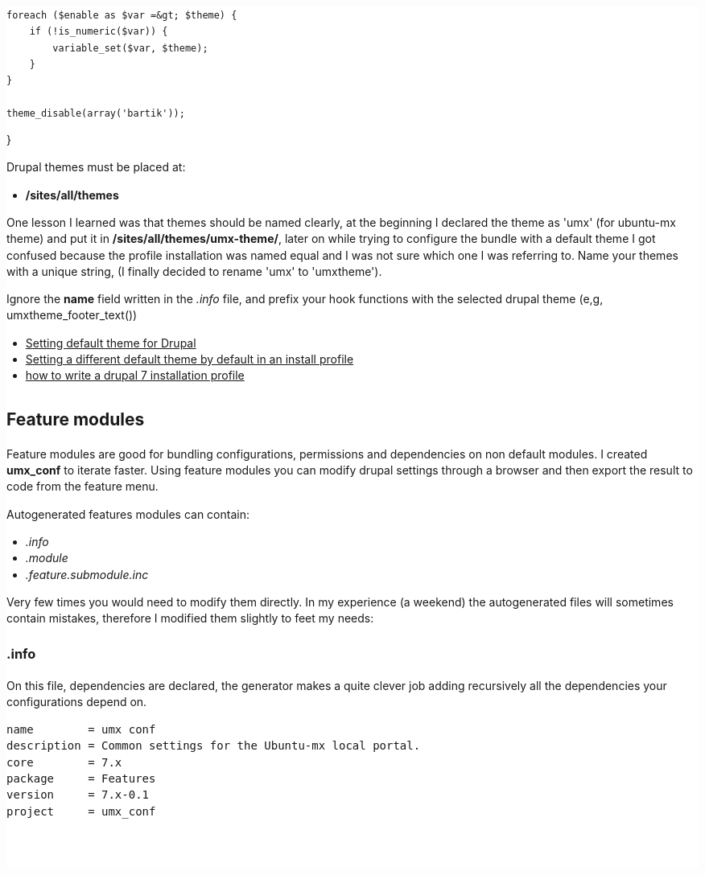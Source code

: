     foreach ($enable as $var =&gt; $theme) {
        if (!is_numeric($var)) {
            variable_set($var, $theme);
        }
    }

    theme_disable(array('bartik'));
}
</pre>

Drupal themes must be placed at:

- **/sites/all/themes**

One lesson I learned was that themes should be named clearly, at the beginning I declared the theme as 'umx' (for ubuntu-mx theme) and put it in **/sites/all/themes/umx-theme/**, later on while trying to configure the bundle with a default theme I got confused because the profile installation was named equal and I was not sure which one I was referring to. Name your themes with a unique string, (I finally decided to rename 'umx' to 'umxtheme').

Ignore the **name** field written in the *.info* file, and prefix your hook functions with the selected drupal theme (e,g, umxtheme_footer_text())

- [Setting default theme for Drupal](http://www.computerminds.co.uk/articles/setting-default-theme-during-installation)
- [Setting a different default theme by default in an install profile](http://codedrup.blogspot.mx/2012/10/setting-different-default-theme-by.html)
- [how to write a drupal 7 installation profile](http://www.isaacsukin.com/news/2011/01/10/how-write-drupal-7-installation-profile)

## Feature modules

Feature modules are good for bundling configurations, permissions and dependencies on non default modules. I created **umx_conf** to iterate faster. Using feature modules you can modify drupal settings through a browser and then export the result to code from the feature menu.

Autogenerated features modules can contain:

- *.info*
- *.module*
- *.feature.submodule.inc*

Very few times you would need to modify them directly. In my experience (a weekend) the autogenerated files will sometimes contain mistakes, therefore I modified them slightly to feet my needs:

### .info

On this file, dependencies are declared, the generator makes a quite clever job adding recursively all the dependencies your configurations depend on.

<pre class="sh_properties">
name        = umx conf
description = Common settings for the Ubuntu-mx local portal.
core        = 7.x
package     = Features
version     = 7.x-0.1
project     = umx_conf
